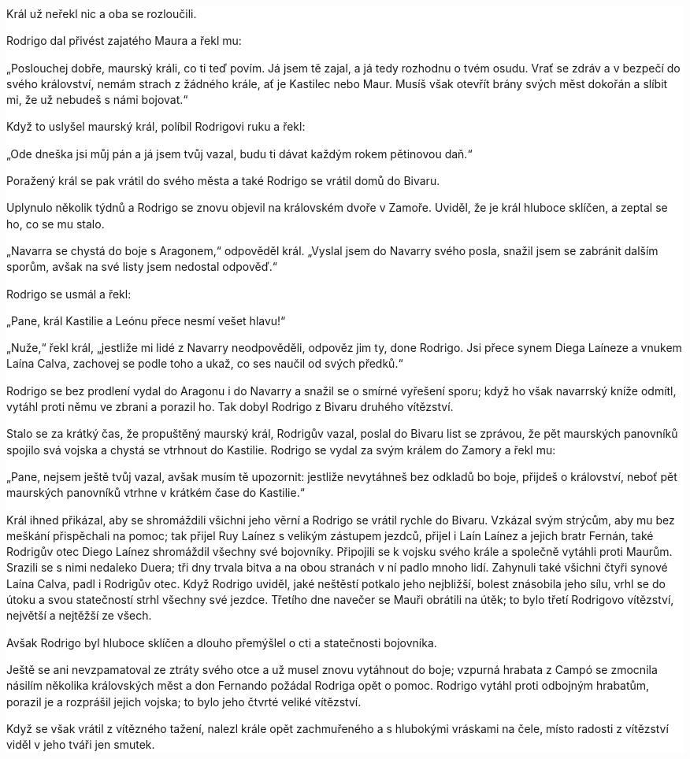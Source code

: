 Král už neřekl nic a oba se rozloučili.

Rodrigo dal přivést zajatého Maura a řekl mu:

„Poslouchej dobře, maurský králi, co ti teď povím. Já jsem tě zajal, a já tedy rozhodnu o tvém osudu. Vrať se zdráv a v bezpečí do svého království, nemám strach z žádného krále, ať je Kastilec nebo Maur. Musíš však otevřít brány svých měst dokořán a slíbit mi, že už nebudeš s námi bojovat.“

Když to uslyšel maurský král, políbil Rodrigovi ruku a řekl:

„Ode dneška jsi můj pán a já jsem tvůj vazal, budu ti dávat každým rokem pětinovou daň.“

Poražený král se pak vrátil do svého města a také Rodrigo se vrátil domů do Bivaru.

Uplynulo několik týdnů a Rodrigo se znovu objevil na královském dvoře v Zamoře. Uviděl, že je král hluboce sklíčen, a zeptal se ho, co se mu stalo.

„Navarra se chystá do boje s Aragonem,“ odpověděl král. „Vyslal jsem do Navarry svého posla, snažil jsem se zabránit dalším sporům, avšak na své listy jsem nedostal odpověď.“

Rodrigo se usmál a řekl:

„Pane, král Kastilie a Leónu přece nesmí vešet hlavu!“

„Nuže,“ řekl král, „jestliže mi lidé z Navarry neodpověděli, odpověz jim ty, done Rodrigo. Jsi přece synem Diega Laíneze a vnukem Laína Calva, zachovej se podle toho a ukaž, co ses naučil od svých předků.“

Rodrigo se bez prodlení vydal do Aragonu i do Navarry a snažil se o smírné vyřešení sporu; když ho však navarrský kníže odmítl, vytáhl proti němu ve zbrani a porazil ho. Tak dobyl Rodrigo z Bivaru druhého vítězství.

Stalo se za krátký čas, že propuštěný maurský král, Rodrigův vazal, poslal do Bivaru list se zprávou, že pět maurských panovníků spojilo svá vojska a chystá se vtrhnout do Kastilie. Rodrigo se vydal za svým králem do Zamory a řekl mu:

„Pane, nejsem ještě tvůj vazal, avšak musím tě upozornit: jestliže nevytáhneš bez odkladů bo boje, přijdeš o království, neboť pět maurských panovníků vtrhne v krátkém čase do Kastilie.“

Král ihned přikázal, aby se shromáždili všichni jeho věrní a Rodrigo se vrátil rychle do Bivaru. Vzkázal svým strýcům, aby mu bez meškání přispěchali na pomoc; tak přijel Ruy Laínez s velikým zástupem jezdců, přijel i Laín Laínez a jejich bratr Fernán, také Rodrigův otec Diego Laínez shromáždil všechny své bojovníky. Připojili se k vojsku svého krále a společně vytáhli proti Maurům. Srazili se s nimi nedaleko Duera; tři dny trvala bitva a na obou stranách v ní padlo mnoho lidí. Zahynuli také všichni čtyři synové Laína Calva, padl i Rodrigův otec. Když Rodrigo uviděl, jaké neštěstí potkalo jeho nejbližší, bolest znásobila jeho sílu, vrhl se do útoku a svou statečností strhl všechny své jezdce. Třetího dne navečer se Mauři obrátili na útěk; to bylo třetí Rodrigovo vítězství, největší a nejtěžší ze všech.

Avšak Rodrigo byl hluboce sklíčen a dlouho přemýšlel o cti a statečnosti bojovníka.

Ještě se ani nevzpamatoval ze ztráty svého otce a už musel znovu vytáhnout do boje; vzpurná hrabata z Campó se zmocnila násilím několika královských měst a don Fernando požádal Rodriga opět o pomoc. Rodrigo vytáhl proti odbojným hrabatům, porazil je a rozprášil jejich vojska; to bylo jeho čtvrté veliké vítězství.

Když se však vrátil z vítězného tažení, nalezl krále opět zachmuřeného a s hlubokými vráskami na čele, místo radosti z vítězství viděl v jeho tváři jen smutek.
